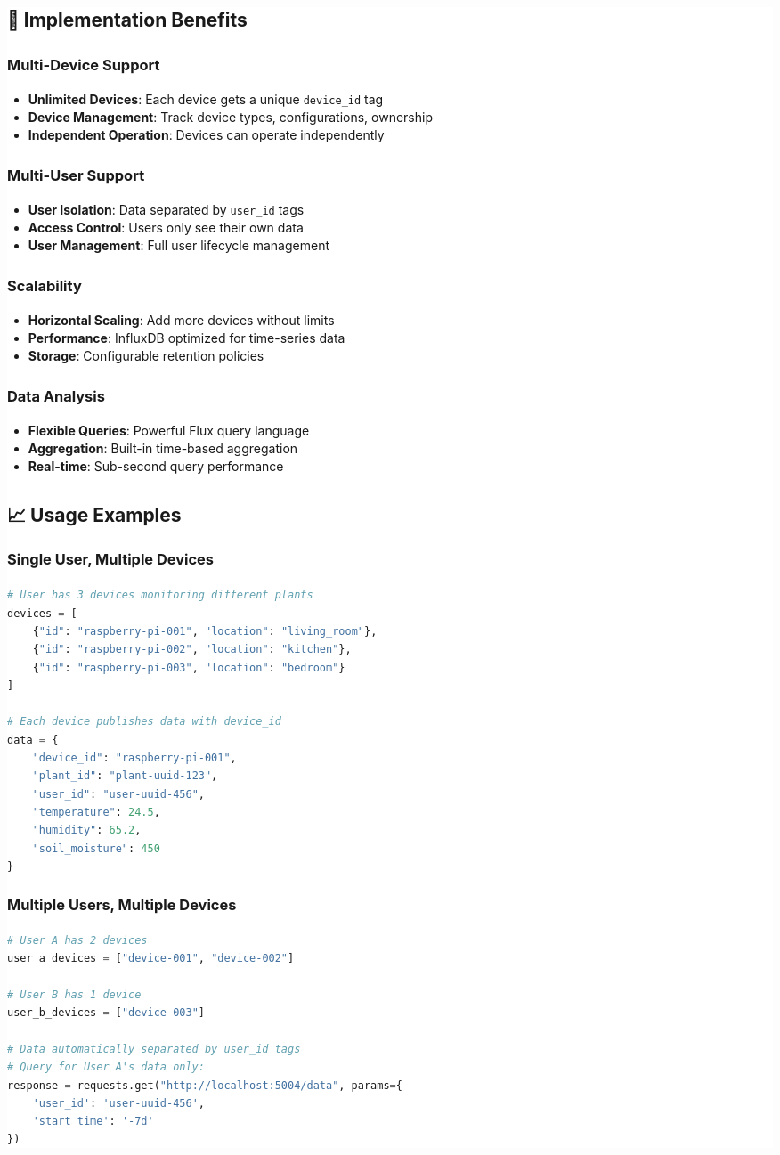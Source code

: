 ## 🚀 Implementation Benefits

### **Multi-Device Support**
- **Unlimited Devices**: Each device gets a unique `device_id` tag
- **Device Management**: Track device types, configurations, ownership
- **Independent Operation**: Devices can operate independently

### **Multi-User Support**
- **User Isolation**: Data separated by `user_id` tags
- **Access Control**: Users only see their own data
- **User Management**: Full user lifecycle management

### **Scalability**
- **Horizontal Scaling**: Add more devices without limits
- **Performance**: InfluxDB optimized for time-series data
- **Storage**: Configurable retention policies

### **Data Analysis**
- **Flexible Queries**: Powerful Flux query language
- **Aggregation**: Built-in time-based aggregation
- **Real-time**: Sub-second query performance

## 📈 Usage Examples

### **Single User, Multiple Devices**
```python
# User has 3 devices monitoring different plants
devices = [
    {"id": "raspberry-pi-001", "location": "living_room"},
    {"id": "raspberry-pi-002", "location": "kitchen"}, 
    {"id": "raspberry-pi-003", "location": "bedroom"}
]

# Each device publishes data with device_id
data = {
    "device_id": "raspberry-pi-001",
    "plant_id": "plant-uuid-123",
    "user_id": "user-uuid-456",
    "temperature": 24.5,
    "humidity": 65.2,
    "soil_moisture": 450
}
```

### **Multiple Users, Multiple Devices**
```python
# User A has 2 devices
user_a_devices = ["device-001", "device-002"]

# User B has 1 device  
user_b_devices = ["device-003"]

# Data automatically separated by user_id tags
# Query for User A's data only:
response = requests.get("http://localhost:5004/data", params={
    'user_id': 'user-uuid-456',
    'start_time': '-7d'
})
```
